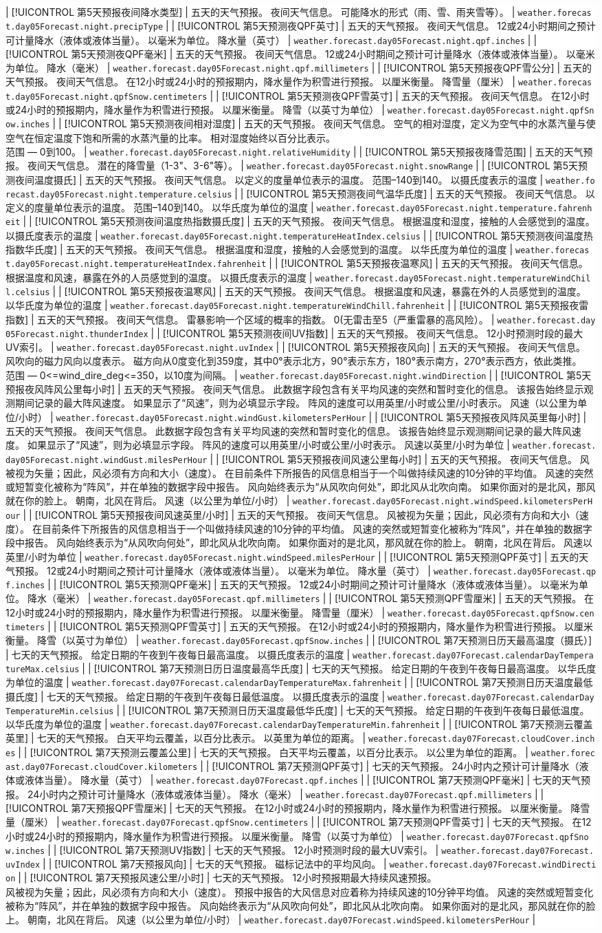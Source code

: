 | [!UICONTROL 第5天预报夜间降水类型] | 五天的天气预报。 夜间天气信息。 可能降水的形式（雨、雪、雨夹雪等）。 | `weather.forecast.day05Forecast.night.precipType` |
| [!UICONTROL 第5天预测夜QPF英寸] | 五天的天气预报。 夜间天气信息。 12或24小时期间之预计可计量降水（液体或液体当量）。 以毫米为单位。 降水量（英寸） | `weather.forecast.day05Forecast.night.qpf.inches` |
| [!UICONTROL 第5天预测夜QPF毫米] | 五天的天气预报。 夜间天气信息。 12或24小时期间之预计可计量降水（液体或液体当量）。 以毫米为单位。 降水（毫米） | `weather.forecast.day05Forecast.night.qpf.millimeters` |
| [!UICONTROL 第5天预报夜QPF雪公分] | 五天的天气预报。 夜间天气信息。 在12小时或24小时的预报期内，降水量作为积雪进行预报。 以厘米衡量。 降雪量（厘米） | `weather.forecast.day05Forecast.night.qpfSnow.centimeters` |
| [!UICONTROL 第5天预测夜QPF雪英寸] | 五天的天气预报。 夜间天气信息。 在12小时或24小时的预报期内，降水量作为积雪进行预报。 以厘米衡量。 降雪（以英寸为单位） | `weather.forecast.day05Forecast.night.qpfSnow.inches` |
| [!UICONTROL 第5天预测夜间相对湿度] | 五天的天气预报。 夜间天气信息。 空气的相对湿度，定义为空气中的水蒸汽量与使空气在恒定温度下饱和所需的水蒸汽量的比率。 相对湿度始终以百分比表示。<br>范围 — 0到100。 | `weather.forecast.day05Forecast.night.relativeHumidity` |
| [!UICONTROL 第5天预报夜降雪范围] | 五天的天气预报。 夜间天气信息。 潜在的降雪量（1-3&quot;、3-6&quot;等）。 | `weather.forecast.day05Forecast.night.snowRange` |
| [!UICONTROL 第5天预测夜间温度摄氏] | 五天的天气预报。 夜间天气信息。 以定义的度量单位表示的温度。 范围–140到140。 以摄氏度表示的温度 | `weather.forecast.day05Forecast.night.temperature.celsius` |
| [!UICONTROL 第5天预测夜间气温华氏度] | 五天的天气预报。 夜间天气信息。 以定义的度量单位表示的温度。 范围–140到140。 以华氏度为单位的温度 | `weather.forecast.day05Forecast.night.temperature.fahrenheit` |
| [!UICONTROL 第5天预测夜间温度热指数摄氏度] | 五天的天气预报。 夜间天气信息。 根据温度和湿度，接触的人会感觉到的温度。 以摄氏度表示的温度 | `weather.forecast.day05Forecast.night.temperatureHeatIndex.celsius` |
| [!UICONTROL 第5天预测夜间温度热指数华氏度] | 五天的天气预报。 夜间天气信息。 根据温度和湿度，接触的人会感觉到的温度。 以华氏度为单位的温度 | `weather.forecast.day05Forecast.night.temperatureHeatIndex.fahrenheit` |
| [!UICONTROL 第5天预报夜温寒风] | 五天的天气预报。 夜间天气信息。 根据温度和风速，暴露在外的人员感觉到的温度。 以摄氏度表示的温度 | `weather.forecast.day05Forecast.night.temperatureWindChill.celsius` |
| [!UICONTROL 第5天预报夜温寒风] | 五天的天气预报。 夜间天气信息。 根据温度和风速，暴露在外的人员感觉到的温度。 以华氏度为单位的温度 | `weather.forecast.day05Forecast.night.temperatureWindChill.fahrenheit` |
| [!UICONTROL 第5天预报夜雷指数] | 五天的天气预报。 夜间天气信息。 雷暴影响一个区域的概率的指数。 0(无雷击至5（严重雷暴的高风险）。 | `weather.forecast.day05Forecast.night.thunderIndex` |
| [!UICONTROL 第5天预测夜间UV指数] | 五天的天气预报。 夜间天气信息。 12小时预测时段的最大UV索引。 | `weather.forecast.day05Forecast.night.uvIndex` |
| [!UICONTROL 第5天预报夜风向] | 五天的天气预报。 夜间天气信息。 风吹向的磁力风向以度表示。 磁方向从0度变化到359度，其中0°表示北方，90°表示东方，180°表示南方，270°表示西方，依此类推。<br>范围 — 0&lt;=wind_dire_deg&lt;=350，以10度为间隔。 | `weather.forecast.day05Forecast.night.windDirection` |
| [!UICONTROL 第5天预报夜风阵风公里每小时] | 五天的天气预报。 夜间天气信息。 此数据字段包含有关平均风速的突然和暂时变化的信息。 该报告始终显示观测期间记录的最大阵风速度。 如果显示了“风速”，则为必填显示字段。 阵风的速度可以用英里/小时或公里/小时表示。 风速（以公里为单位/小时） | `weather.forecast.day05Forecast.night.windGust.kilometersPerHour` |
| [!UICONTROL 第5天预报夜风阵风英里每小时] | 五天的天气预报。 夜间天气信息。 此数据字段包含有关平均风速的突然和暂时变化的信息。 该报告始终显示观测期间记录的最大阵风速度。 如果显示了“风速”，则为必填显示字段。 阵风的速度可以用英里/小时或公里/小时表示。 风速以英里/小时为单位 | `weather.forecast.day05Forecast.night.windGust.milesPerHour` |
| [!UICONTROL 第5天预报夜间风速公里每小时] | 五天的天气预报。 夜间天气信息。 风被视为矢量；因此，风必须有方向和大小（速度）。 在目前条件下所报告的风信息相当于一个叫做持续风速的10分钟的平均值。 风速的突然或短暂变化被称为“阵风”，并在单独的数据字段中报告。 风向始终表示为“从风吹向何处”，即北风从北吹向南。 如果你面对的是北风，那风就在你的脸上。 朝南，北风在背后。 风速（以公里为单位/小时） | `weather.forecast.day05Forecast.night.windSpeed.kilometersPerHour` |
| [!UICONTROL 第5天预报夜间风速英里/小时] | 五天的天气预报。 夜间天气信息。 风被视为矢量；因此，风必须有方向和大小（速度）。 在目前条件下所报告的风信息相当于一个叫做持续风速的10分钟的平均值。 风速的突然或短暂变化被称为“阵风”，并在单独的数据字段中报告。 风向始终表示为“从风吹向何处”，即北风从北吹向南。 如果你面对的是北风，那风就在你的脸上。 朝南，北风在背后。 风速以英里/小时为单位 | `weather.forecast.day05Forecast.night.windSpeed.milesPerHour` |
| [!UICONTROL 第5天预测QPF英寸] | 五天的天气预报。 12或24小时期间之预计可计量降水（液体或液体当量）。 以毫米为单位。 降水量（英寸） | `weather.forecast.day05Forecast.qpf.inches` |
| [!UICONTROL 第5天预测QPF毫米] | 五天的天气预报。 12或24小时期间之预计可计量降水（液体或液体当量）。 以毫米为单位。 降水（毫米） | `weather.forecast.day05Forecast.qpf.millimeters` |
| [!UICONTROL 第5天预测QPF雪厘米] | 五天的天气预报。 在12小时或24小时的预报期内，降水量作为积雪进行预报。 以厘米衡量。 降雪量（厘米） | `weather.forecast.day05Forecast.qpfSnow.centimeters` |
| [!UICONTROL 第5天预测QPF雪英寸] | 五天的天气预报。 在12小时或24小时的预报期内，降水量作为积雪进行预报。 以厘米衡量。 降雪（以英寸为单位） | `weather.forecast.day05Forecast.qpfSnow.inches` |
| [!UICONTROL 第7天预测日历天最高温度（摄氏）] | 七天的天气预报。 给定日期的午夜到午夜每日最高温度。 以摄氏度表示的温度 | `weather.forecast.day07Forecast.calendarDayTemperatureMax.celsius` |
| [!UICONTROL 第7天预测日历日温度最高华氏度] | 七天的天气预报。 给定日期的午夜到午夜每日最高温度。 以华氏度为单位的温度 | `weather.forecast.day07Forecast.calendarDayTemperatureMax.fahrenheit` |
| [!UICONTROL 第7天预测日历天温度最低摄氏度] | 七天的天气预报。 给定日期的午夜到午夜每日最低温度。 以摄氏度表示的温度 | `weather.forecast.day07Forecast.calendarDayTemperatureMin.celsius` |
| [!UICONTROL 第7天预测日历天温度最低华氏度] | 七天的天气预报。 给定日期的午夜到午夜每日最低温度。 以华氏度为单位的温度 | `weather.forecast.day07Forecast.calendarDayTemperatureMin.fahrenheit` |
| [!UICONTROL 第7天预测云覆盖英里] | 七天的天气预报。 白天平均云覆盖，以百分比表示。 以英里为单位的距离。 | `weather.forecast.day07Forecast.cloudCover.inches` |
| [!UICONTROL 第7天预测云覆盖公里] | 七天的天气预报。 白天平均云覆盖，以百分比表示。 以公里为单位的距离。 | `weather.forecast.day07Forecast.cloudCover.kilometers` |
| [!UICONTROL 第7天预测QPF英寸] | 七天的天气预报。 24小时内之预计可计量降水（液体或液体当量）。 降水量（英寸） | `weather.forecast.day07Forecast.qpf.inches` |
| [!UICONTROL 第7天预测QPF毫米] | 七天的天气预报。 24小时内之预计可计量降水（液体或液体当量）。 降水（毫米） | `weather.forecast.day07Forecast.qpf.millimeters` |
| [!UICONTROL 第7天预报QPF雪厘米] | 七天的天气预报。 在12小时或24小时的预报期内，降水量作为积雪进行预报。 以厘米衡量。 降雪量（厘米） | `weather.forecast.day07Forecast.qpfSnow.centimeters` |
| [!UICONTROL 第7天预测QPF雪英寸] | 七天的天气预报。 在12小时或24小时的预报期内，降水量作为积雪进行预报。 以厘米衡量。 降雪（以英寸为单位） | `weather.forecast.day07Forecast.qpfSnow.inches` |
| [!UICONTROL 第7天预测UV指数] | 七天的天气预报。 12小时预测时段的最大UV索引。 | `weather.forecast.day07Forecast.uvIndex` |
| [!UICONTROL 第7天预报风向] | 七天的天气预报。 磁标记法中的平均风向。 | `weather.forecast.day07Forecast.windDirection` |
| [!UICONTROL 第7天预报风速公里/小时] | 七天的天气预报。 12小时预报期最大持续风速预报。<br>风被视为矢量；因此，风必须有方向和大小（速度）。 预报中报告的大风信息对应着称为持续风速的10分钟平均值。 风速的突然或短暂变化被称为“阵风”，并在单独的数据字段中报告。 风向始终表示为“从风吹向何处”，即北风从北吹向南。 如果你面对的是北风，那风就在你的脸上。 朝南，北风在背后。 风速（以公里为单位/小时） | `weather.forecast.day07Forecast.windSpeed.kilometersPerHour` |